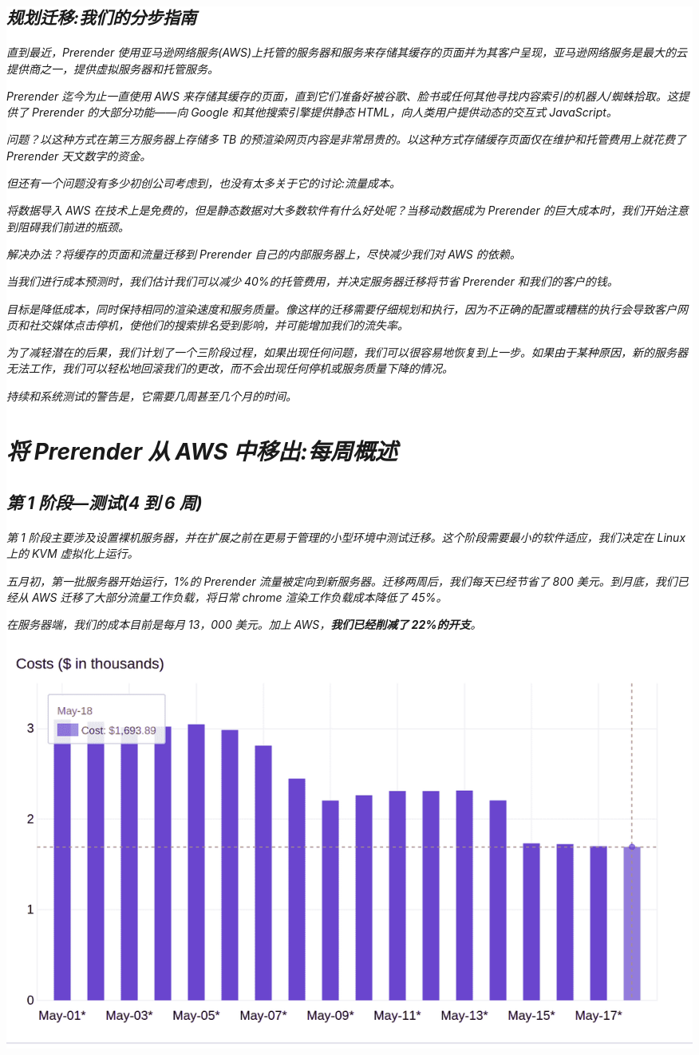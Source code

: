 ## *规划迁移:我们的分步指南*

*直到最近，Prerender 使用亚马逊网络服务(AWS)上托管的服务器和服务来存储其缓存的页面并为其客户呈现，亚马逊网络服务是最大的云提供商之一，提供虚拟服务器和托管服务。*

*Prerender 迄今为止一直使用 AWS 来存储其缓存的页面，直到它们准备好被谷歌、脸书或任何其他寻找内容索引的机器人/蜘蛛拾取。这提供了 Prerender 的大部分功能——向 Google 和其他搜索引擎提供静态 HTML，向人类用户提供动态的交互式 JavaScript。*

*问题？以这种方式在第三方服务器上存储多 TB 的预渲染网页内容是非常昂贵的。以这种方式存储缓存页面仅在维护和托管费用上就花费了 Prerender 天文数字的资金。*

*但还有一个问题没有多少初创公司考虑到，也没有太多关于它的讨论:流量成本。*

*将数据导入 AWS 在技术上是免费的，但是静态数据对大多数软件有什么好处呢？当移动数据成为 Prerender 的巨大成本时，我们开始注意到阻碍我们前进的瓶颈。*

*解决办法？将缓存的页面和流量迁移到 Prerender 自己的内部服务器上，尽快减少我们对 AWS 的依赖。*

*当我们进行成本预测时，我们估计我们可以减少 40%的托管费用，并决定服务器迁移将节省 Prerender 和我们的客户的钱。*

*目标是降低成本，同时保持相同的渲染速度和服务质量。像这样的迁移需要仔细规划和执行，因为不正确的配置或糟糕的执行会导致客户网页和社交媒体点击停机，使他们的搜索排名受到影响，并可能增加我们的流失率。*

*为了减轻潜在的后果，我们计划了一个三阶段过程，如果出现任何问题，我们可以很容易地恢复到上一步。如果由于某种原因，新的服务器无法工作，我们可以轻松地回滚我们的更改，而不会出现任何停机或服务质量下降的情况。*

*持续和系统测试的警告是，它需要几周甚至几个月的时间。*

# *将 Prerender 从 AWS 中移出:每周概述*

## *第 1 阶段—测试(4 到 6 周)*

*第 1 阶段主要涉及设置裸机服务器，并在扩展之前在更易于管理的小型环境中测试迁移。这个阶段需要最小的软件适应，我们决定在 Linux 上的 KVM 虚拟化上运行。*

*五月初，第一批服务器开始运行，1%的 Prerender 流量被定向到新服务器。迁移两周后，我们每天已经节省了 800 美元。到月底，我们已经从 AWS 迁移了大部分流量工作负载，将日常 chrome 渲染工作负载成本降低了 45%。*

*在服务器端，我们的成本目前是每月 13，000 美元。加上 AWS，**我们已经削减了 22%的开支**。*

*![](img/dc66fff08ad525a9e96131574b41261b.png)*

